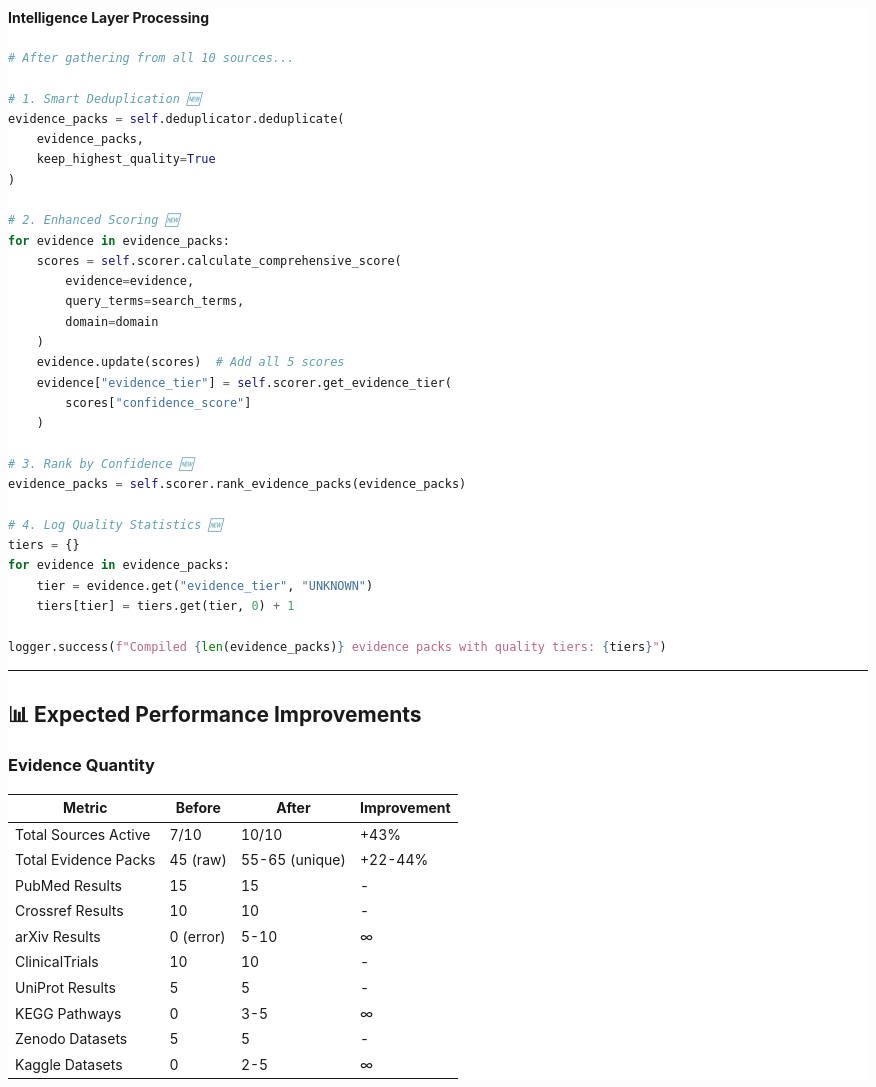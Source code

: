 #### **Intelligence Layer Processing**
```python
# After gathering from all 10 sources...

# 1. Smart Deduplication 🆕
evidence_packs = self.deduplicator.deduplicate(
    evidence_packs,
    keep_highest_quality=True
)

# 2. Enhanced Scoring 🆕
for evidence in evidence_packs:
    scores = self.scorer.calculate_comprehensive_score(
        evidence=evidence,
        query_terms=search_terms,
        domain=domain
    )
    evidence.update(scores)  # Add all 5 scores
    evidence["evidence_tier"] = self.scorer.get_evidence_tier(
        scores["confidence_score"]
    )

# 3. Rank by Confidence 🆕
evidence_packs = self.scorer.rank_evidence_packs(evidence_packs)

# 4. Log Quality Statistics 🆕
tiers = {}
for evidence in evidence_packs:
    tier = evidence.get("evidence_tier", "UNKNOWN")
    tiers[tier] = tiers.get(tier, 0) + 1

logger.success(f"Compiled {len(evidence_packs)} evidence packs with quality tiers: {tiers}")
```

---

## 📊 **Expected Performance Improvements**

### **Evidence Quantity**
| Metric | Before | After | Improvement |
|--------|--------|-------|-------------|
| Total Sources Active | 7/10 | 10/10 | +43% |
| Total Evidence Packs | 45 (raw) | 55-65 (unique) | +22-44% |
| PubMed Results | 15 | 15 | - |
| Crossref Results | 10 | 10 | - |
| arXiv Results | 0 (error) | 5-10 | ∞ |
| ClinicalTrials | 10 | 10 | - |
| UniProt Results | 5 | 5 | - |
| KEGG Pathways | 0 | 3-5 | ∞ |
| Zenodo Datasets | 5 | 5 | - |
| Kaggle Datasets | 0 | 2-5 | ∞ |
